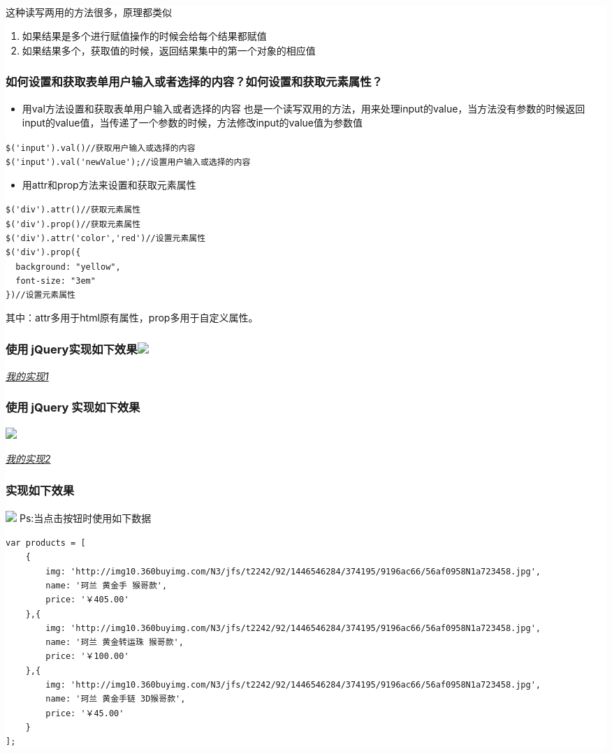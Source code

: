这种读写两用的方法很多，原理都类似
1. 如果结果是多个进行赋值操作的时候会给每个结果都赋值
2. 如果结果多个，获取值的时候，返回结果集中的第一个对象的相应值

### 如何设置和获取表单用户输入或者选择的内容？如何设置和获取元素属性？
- 用val方法设置和获取表单用户输入或者选择的内容
也是一个读写双用的方法，用来处理input的value，当方法没有参数的时候返回input的value值，当传递了一个参数的时候，方法修改input的value值为参数值
```
$('input').val()//获取用户输入或选择的内容
$('input').val('newValue');//设置用户输入或选择的内容
```
- 用attr和prop方法来设置和获取元素属性
```
$('div').attr()//获取元素属性
$('div').prop()//获取元素属性
$('div').attr('color','red')//设置元素属性
$('div').prop({
  background: "yellow",
  font-size: "3em"
})//设置元素属性
```
其中：attr多用于html原有属性，prop多用于自定义属性。

### 使用 jQuery实现如下效果![](http://upload-images.jianshu.io/upload_images/6851923-6a8c417efa2effb6.gif?imageMogr2/auto-orient/strip)

[*我的实现1*](https://dolbydot.github.io/task/advance-task14/advance-task14-demo/demo1/)

### 使用 jQuery 实现如下效果
![](http://upload-images.jianshu.io/upload_images/6851923-0f319edbd43b3698.gif?imageMogr2/auto-orient/strip)

[*我的实现2*](https://dolbydot.github.io/task/advance-task14/advance-task14-demo/demo2/)

### 实现如下效果
![](http://upload-images.jianshu.io/upload_images/6851923-27cc8d21981cf5c1.gif?imageMogr2/auto-orient/strip)
Ps:当点击按钮时使用如下数据
```
var products = [
    {
        img: 'http://img10.360buyimg.com/N3/jfs/t2242/92/1446546284/374195/9196ac66/56af0958N1a723458.jpg',
        name: '珂兰 黄金手 猴哥款',
        price: '￥405.00'
    },{
        img: 'http://img10.360buyimg.com/N3/jfs/t2242/92/1446546284/374195/9196ac66/56af0958N1a723458.jpg',
        name: '珂兰 黄金转运珠 猴哥款',
        price: '￥100.00'
    },{
        img: 'http://img10.360buyimg.com/N3/jfs/t2242/92/1446546284/374195/9196ac66/56af0958N1a723458.jpg',
        name: '珂兰 黄金手链 3D猴哥款',
        price: '￥45.00'
    }
];
```
